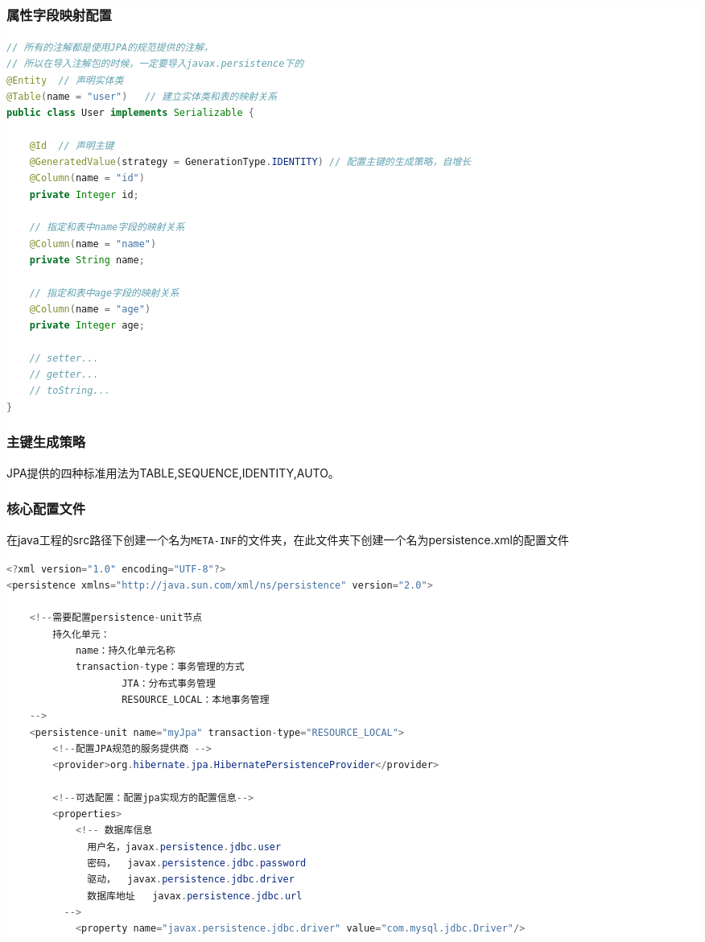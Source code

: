

### 属性字段映射配置

```java
// 所有的注解都是使用JPA的规范提供的注解，
// 所以在导入注解包的时候，一定要导入javax.persistence下的
@Entity  // 声明实体类
@Table(name = "user")   // 建立实体类和表的映射关系
public class User implements Serializable {

    @Id  // 声明主键
    @GeneratedValue(strategy = GenerationType.IDENTITY) // 配置主键的生成策略，自增长
    @Column(name = "id")
    private Integer id;
	
    // 指定和表中name字段的映射关系
    @Column(name = "name")
    private String name;

    // 指定和表中age字段的映射关系
    @Column(name = "age")
    private Integer age;

    // setter...
    // getter...
    // toString...
}
```

### 主键生成策略





JPA提供的四种标准用法为TABLE,SEQUENCE,IDENTITY,AUTO。

### 核心配置文件

在java工程的src路径下创建一个名为`META-INF`的文件夹，在此文件夹下创建一个名为persistence.xml的配置文件

```java
<?xml version="1.0" encoding="UTF-8"?>
<persistence xmlns="http://java.sun.com/xml/ns/persistence" version="2.0">

    <!--需要配置persistence-unit节点
        持久化单元：
            name：持久化单元名称
            transaction-type：事务管理的方式
                    JTA：分布式事务管理
                    RESOURCE_LOCAL：本地事务管理
    -->
    <persistence-unit name="myJpa" transaction-type="RESOURCE_LOCAL">
        <!--配置JPA规范的服务提供商 -->
        <provider>org.hibernate.jpa.HibernatePersistenceProvider</provider>

        <!--可选配置：配置jpa实现方的配置信息-->
        <properties>
            <!-- 数据库信息
              用户名，javax.persistence.jdbc.user
              密码，  javax.persistence.jdbc.password
              驱动，  javax.persistence.jdbc.driver
              数据库地址   javax.persistence.jdbc.url
          -->
            <property name="javax.persistence.jdbc.driver" value="com.mysql.jdbc.Driver"/>
```